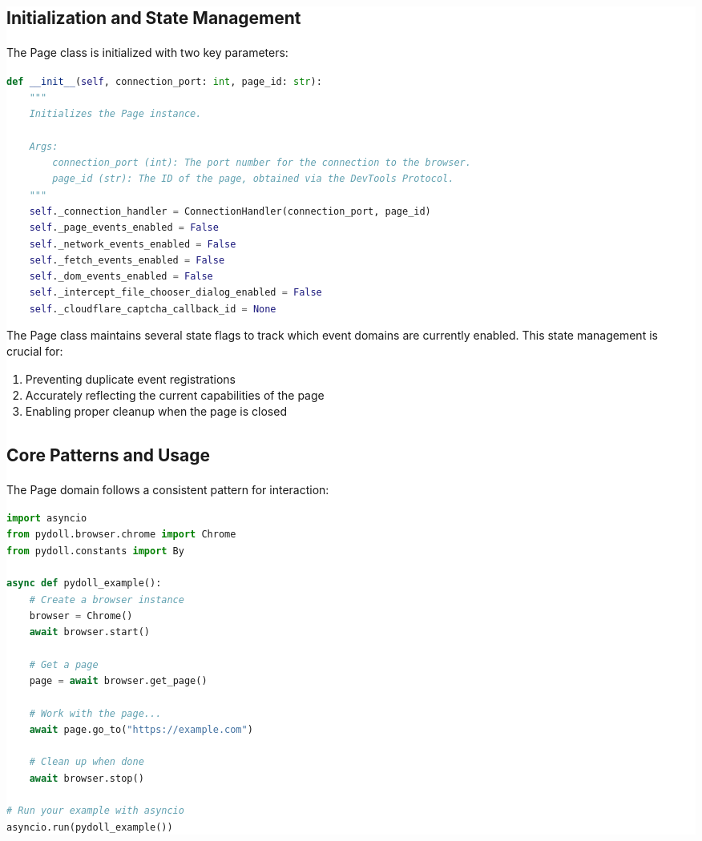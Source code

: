 
## Initialization and State Management

The Page class is initialized with two key parameters:

```python
def __init__(self, connection_port: int, page_id: str):
    """
    Initializes the Page instance.

    Args:
        connection_port (int): The port number for the connection to the browser.
        page_id (str): The ID of the page, obtained via the DevTools Protocol.
    """
    self._connection_handler = ConnectionHandler(connection_port, page_id)
    self._page_events_enabled = False
    self._network_events_enabled = False
    self._fetch_events_enabled = False
    self._dom_events_enabled = False
    self._intercept_file_chooser_dialog_enabled = False
    self._cloudflare_captcha_callback_id = None
```

The Page class maintains several state flags to track which event domains are currently enabled. This state management is crucial for:

1. Preventing duplicate event registrations
2. Accurately reflecting the current capabilities of the page
3. Enabling proper cleanup when the page is closed

## Core Patterns and Usage

The Page domain follows a consistent pattern for interaction:

```python
import asyncio
from pydoll.browser.chrome import Chrome
from pydoll.constants import By

async def pydoll_example():
    # Create a browser instance
    browser = Chrome()
    await browser.start()
    
    # Get a page
    page = await browser.get_page()
    
    # Work with the page...
    await page.go_to("https://example.com")
    
    # Clean up when done
    await browser.stop()

# Run your example with asyncio
asyncio.run(pydoll_example())
```
